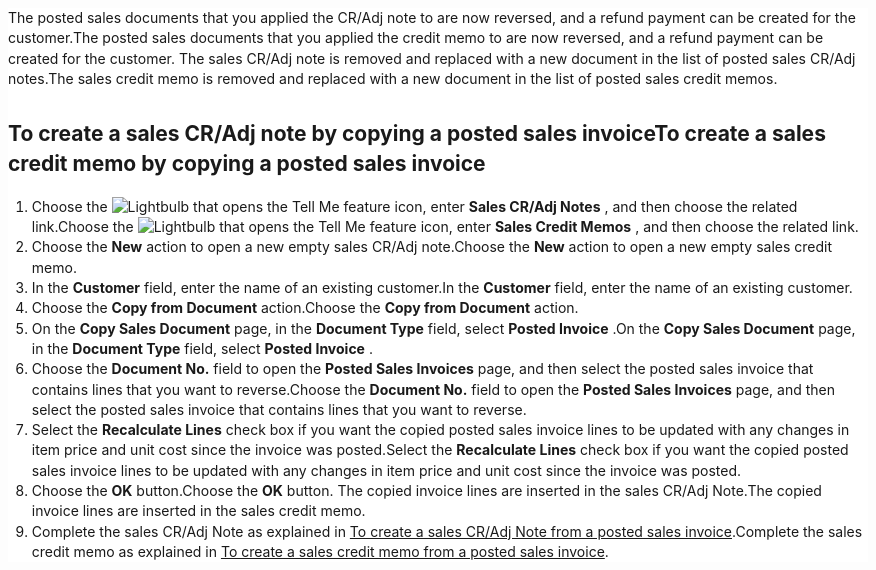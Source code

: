 <span data-ttu-id="cd3e6-154">The posted sales documents that you applied the CR/Adj note to are now reversed, and a refund payment can be created for the customer.</span><span class="sxs-lookup"><span data-stu-id="cd3e6-154">The posted sales documents that you applied the credit memo to are now reversed, and a refund payment can be created for the customer.</span></span> <span data-ttu-id="cd3e6-155">The sales CR/Adj note is removed and replaced with a new document in the list of posted sales CR/Adj notes.</span><span class="sxs-lookup"><span data-stu-id="cd3e6-155">The sales credit memo is removed and replaced with a new document in the list of posted sales credit memos.</span></span>

## <a name="to-create-a-sales-credit-memo-by-copying-a-posted-sales-invoice"></a><span data-ttu-id="cd3e6-156">To create a sales CR/Adj note by copying a posted sales invoice</span><span class="sxs-lookup"><span data-stu-id="cd3e6-156">To create a sales credit memo by copying a posted sales invoice</span></span>
1. <span data-ttu-id="cd3e6-157">Choose the ![Lightbulb that opens the Tell Me feature](media/ui-search/search_small.png "Tell me what you want to do") icon, enter **Sales CR/Adj Notes** , and then choose the related link.</span><span class="sxs-lookup"><span data-stu-id="cd3e6-157">Choose the ![Lightbulb that opens the Tell Me feature](media/ui-search/search_small.png "Tell me what you want to do") icon, enter **Sales Credit Memos** , and then choose the related link.</span></span>
2. <span data-ttu-id="cd3e6-158">Choose the **New** action to open a new empty sales CR/Adj note.</span><span class="sxs-lookup"><span data-stu-id="cd3e6-158">Choose the **New** action to open a new empty sales credit memo.</span></span>
3. <span data-ttu-id="cd3e6-159">In the **Customer** field, enter the name of an existing customer.</span><span class="sxs-lookup"><span data-stu-id="cd3e6-159">In the **Customer** field, enter the name of an existing customer.</span></span>
4. <span data-ttu-id="cd3e6-160">Choose the **Copy from Document** action.</span><span class="sxs-lookup"><span data-stu-id="cd3e6-160">Choose the **Copy from Document** action.</span></span>
5. <span data-ttu-id="cd3e6-161">On the **Copy Sales Document** page, in the **Document Type** field, select **Posted Invoice** .</span><span class="sxs-lookup"><span data-stu-id="cd3e6-161">On the **Copy Sales Document** page, in the **Document Type** field, select **Posted Invoice** .</span></span>
6. <span data-ttu-id="cd3e6-162">Choose the **Document No.** field to open the **Posted Sales Invoices** page, and then select the posted sales invoice that contains lines that you want to reverse.</span><span class="sxs-lookup"><span data-stu-id="cd3e6-162">Choose the **Document No.** field to open the **Posted Sales Invoices** page, and then select the posted sales invoice that contains lines that you want to reverse.</span></span>
7. <span data-ttu-id="cd3e6-163">Select the **Recalculate Lines** check box if you want the copied posted sales invoice lines to be updated with any changes in item price and unit cost since the invoice was posted.</span><span class="sxs-lookup"><span data-stu-id="cd3e6-163">Select the **Recalculate Lines** check box if you want the copied posted sales invoice lines to be updated with any changes in item price and unit cost since the invoice was posted.</span></span>
8. <span data-ttu-id="cd3e6-164">Choose the **OK** button.</span><span class="sxs-lookup"><span data-stu-id="cd3e6-164">Choose the **OK** button.</span></span> <span data-ttu-id="cd3e6-165">The copied invoice lines are inserted in the sales CR/Adj Note.</span><span class="sxs-lookup"><span data-stu-id="cd3e6-165">The copied invoice lines are inserted in the sales credit memo.</span></span>
9. <span data-ttu-id="cd3e6-166">Complete the sales CR/Adj Note as explained in [To create a sales CR/Adj Note from a posted sales invoice](sales-how-process-sales-returns-cancellations.md#to-create-a-sales-credit-memo-from-a-posted-sales-invoice).</span><span class="sxs-lookup"><span data-stu-id="cd3e6-166">Complete the sales credit memo as explained in [To create a sales credit memo from a posted sales invoice](sales-how-process-sales-returns-cancellations.md#to-create-a-sales-credit-memo-from-a-posted-sales-invoice).</span></span>
